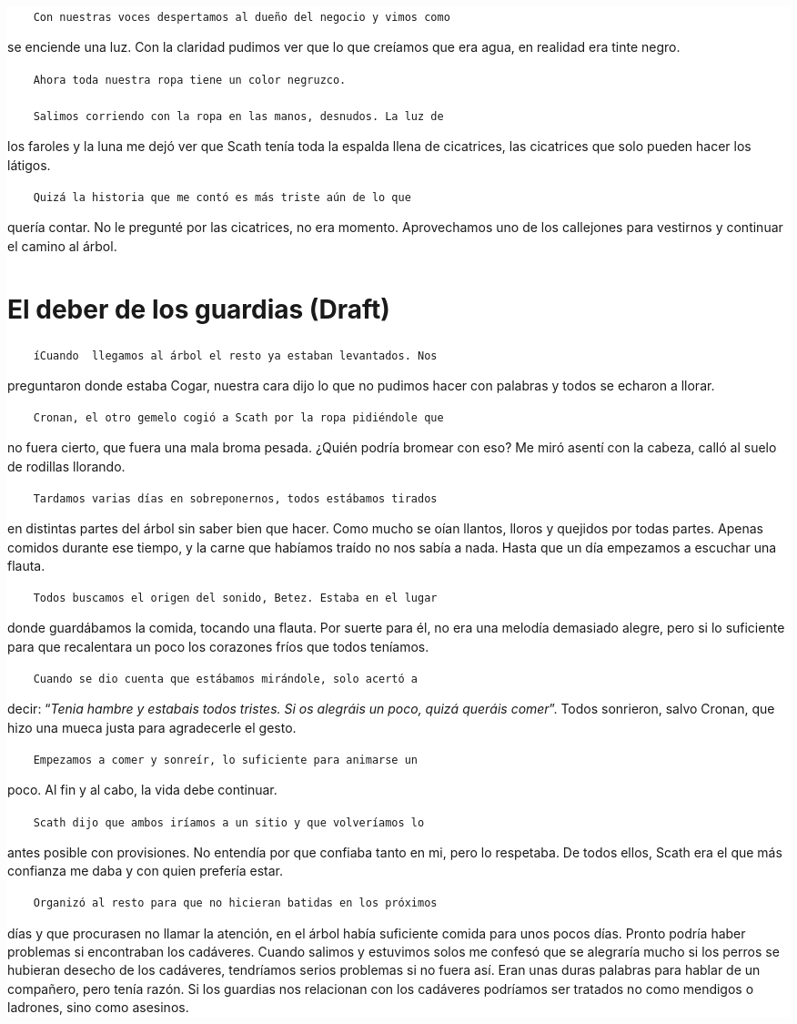         Con nuestras voces despertamos al dueño del negocio y vimos como
se enciende una luz. Con la claridad pudimos ver que lo que creíamos que
era agua, en realidad era tinte negro.

        Ahora toda nuestra ropa tiene un color negruzco.

        Salimos corriendo con la ropa en las manos, desnudos. La luz de
los faroles y  la luna me dejó ver que Scath tenía toda la espalda llena
de cicatrices, las cicatrices que solo pueden hacer los látigos.

        Quizá la historia que me contó es más triste aún de lo que
quería contar. No le pregunté por las cicatrices, no era momento.
Aprovechamos uno de los callejones para vestirnos y continuar el camino
al árbol.



El deber de los guardias (Draft)
================================

        íCuando  llegamos al árbol el resto ya estaban levantados. Nos
preguntaron donde estaba Cogar, nuestra cara dijo lo que no pudimos
hacer con palabras y todos se echaron a llorar.

        Cronan, el otro gemelo cogió a Scath por la ropa pidiéndole que
no fuera cierto, que fuera una mala broma pesada. ¿Quién podría bromear
con eso? Me miró asentí con la cabeza, calló al suelo de rodillas
llorando.

        Tardamos varias días en sobreponernos, todos estábamos tirados
en distintas partes del árbol sin saber bien que hacer. Como mucho se
oían llantos, lloros y quejidos por todas partes. Apenas comidos durante
ese tiempo, y la carne que habíamos traído no nos sabía a nada. Hasta
que un día empezamos a escuchar una flauta.

        Todos buscamos el origen del sonido, Betez. Estaba en el lugar
donde guardábamos la comida, tocando una flauta. Por suerte para él, no
era una melodía demasiado alegre, pero si lo suficiente para que
recalentara un poco los corazones fríos que todos teníamos.

        Cuando se dio cuenta que estábamos mirándole, solo acertó a
decir: “*Tenia hambre y estabais todos tristes. Si os alegráis un poco,
quizá queráis comer*”. Todos sonrieron, salvo Cronan, que hizo una mueca
justa para agradecerle el gesto.

        Empezamos a comer y sonreír, lo suficiente para animarse un
poco. Al fin y al cabo, la vida debe continuar.

        Scath dijo que ambos iríamos a un sitio y que volveríamos lo
antes posible con provisiones. No entendía por que confiaba tanto en mi,
pero lo respetaba. De todos ellos, Scath era el que más confianza me
daba y con quien prefería estar.

        Organizó al resto para que no hicieran batidas en los próximos
días y que procurasen no llamar la atención, en el árbol había
suficiente comida para unos pocos días. Pronto podría haber problemas si
encontraban los cadáveres. Cuando salimos y estuvimos solos me confesó
que se alegraría mucho si los perros se hubieran desecho de los
cadáveres, tendríamos serios problemas si no fuera así. Eran unas duras
palabras para hablar de un compañero, pero tenía razón. Si los guardias
nos relacionan con los cadáveres podríamos ser tratados no como mendigos
o ladrones, sino como asesinos.
